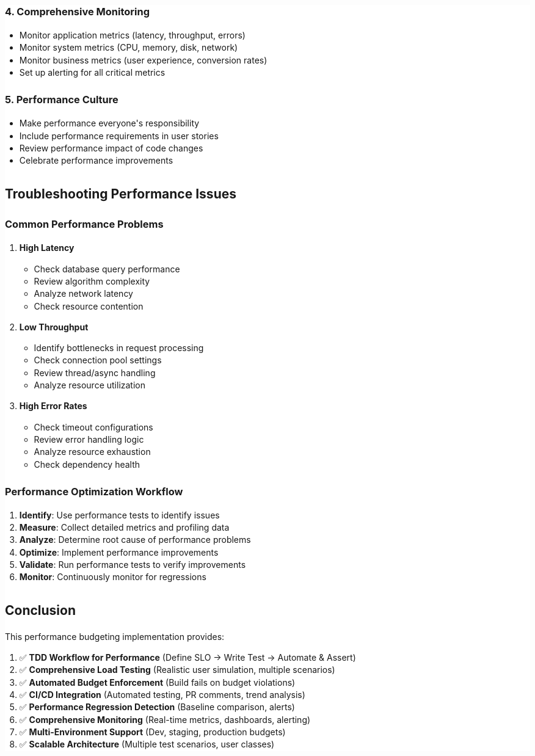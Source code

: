 ### 4. Comprehensive Monitoring
- Monitor application metrics (latency, throughput, errors)
- Monitor system metrics (CPU, memory, disk, network)
- Monitor business metrics (user experience, conversion rates)
- Set up alerting for all critical metrics

### 5. Performance Culture
- Make performance everyone's responsibility
- Include performance requirements in user stories
- Review performance impact of code changes
- Celebrate performance improvements

## Troubleshooting Performance Issues

### Common Performance Problems

1. **High Latency**
   - Check database query performance
   - Review algorithm complexity
   - Analyze network latency
   - Check resource contention

2. **Low Throughput**
   - Identify bottlenecks in request processing
   - Check connection pool settings
   - Review thread/async handling
   - Analyze resource utilization

3. **High Error Rates**
   - Check timeout configurations
   - Review error handling logic
   - Analyze resource exhaustion
   - Check dependency health

### Performance Optimization Workflow

1. **Identify**: Use performance tests to identify issues
2. **Measure**: Collect detailed metrics and profiling data
3. **Analyze**: Determine root cause of performance problems
4. **Optimize**: Implement performance improvements
5. **Validate**: Run performance tests to verify improvements
6. **Monitor**: Continuously monitor for regressions

## Conclusion

This performance budgeting implementation provides:

1. ✅ **TDD Workflow for Performance** (Define SLO → Write Test → Automate & Assert)
2. ✅ **Comprehensive Load Testing** (Realistic user simulation, multiple scenarios)
3. ✅ **Automated Budget Enforcement** (Build fails on budget violations)
4. ✅ **CI/CD Integration** (Automated testing, PR comments, trend analysis)
5. ✅ **Performance Regression Detection** (Baseline comparison, alerts)
6. ✅ **Comprehensive Monitoring** (Real-time metrics, dashboards, alerting)
7. ✅ **Multi-Environment Support** (Dev, staging, production budgets)
8. ✅ **Scalable Architecture** (Multiple test scenarios, user classes)
